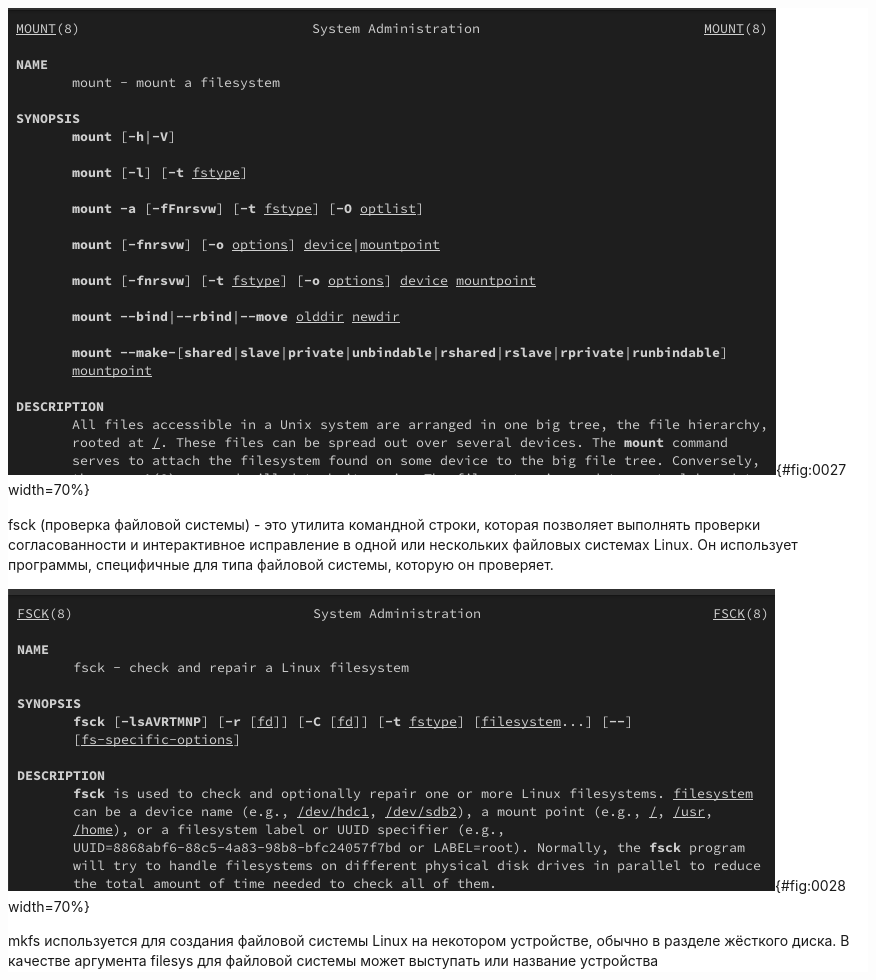 ![Рис 27: mount](image/27.png){#fig:0027 width=70%}

fsck (проверка файловой системы) - это утилита командной строки, которая позволяет выполнять проверки согласованности и интерактивное исправление в одной или нескольких файловых системах Linux. Он использует программы, специфичные для типа файловой системы, которую он проверяет.

![Рис 28: fsck](image/28.png){#fig:0028 width=70%}

mkfs используется для создания файловой системы Linux на некотором устройстве, обычно в разделе жёсткого диска. В качестве аргумента filesys для файловой системы может выступать или название устройства
